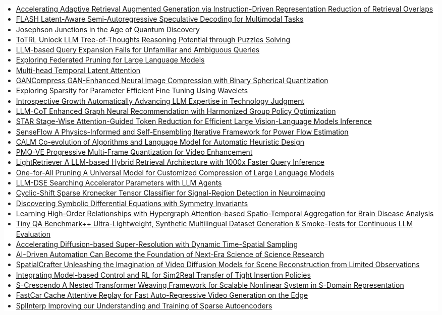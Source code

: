 * [Accelerating Adaptive Retrieval Augmented Generation via Instruction-Driven Representation Reduction of Retrieval Overlaps](#Accelerating-Adaptive-Retrieval-Augmented-Generation-via-Instruction-Driven-Representation-Reduction-of-Retrieval-Overlaps)
* [FLASH Latent-Aware Semi-Autoregressive Speculative Decoding for Multimodal Tasks](#FLASH-Latent-Aware-Semi-Autoregressive-Speculative-Decoding-for-Multimodal-Tasks)
* [Josephson Junctions in the Age of Quantum Discovery](#Josephson-Junctions-in-the-Age-of-Quantum-Discovery)
* [ToTRL Unlock LLM Tree-of-Thoughts Reasoning Potential through Puzzles Solving](#ToTRL-Unlock-LLM-Tree-of-Thoughts-Reasoning-Potential-through-Puzzles-Solving)
* [LLM-based Query Expansion Fails for Unfamiliar and Ambiguous Queries](#LLM-based-Query-Expansion-Fails-for-Unfamiliar-and-Ambiguous-Queries)
* [Exploring Federated Pruning for Large Language Models](#Exploring-Federated-Pruning-for-Large-Language-Models)
* [Multi-head Temporal Latent Attention](#Multi-head-Temporal-Latent-Attention)
* [GANCompress GAN-Enhanced Neural Image Compression with Binary Spherical Quantization](#GANCompress-GAN-Enhanced-Neural-Image-Compression-with-Binary-Spherical-Quantization)
* [Exploring Sparsity for Parameter Efficient Fine Tuning Using Wavelets](#Exploring-Sparsity-for-Parameter-Efficient-Fine-Tuning-Using-Wavelets)
* [Introspective Growth Automatically Advancing LLM Expertise in Technology Judgment](#Introspective-Growth-Automatically-Advancing-LLM-Expertise-in-Technology-Judgment)
* [LLM-CoT Enhanced Graph Neural Recommendation with Harmonized Group Policy Optimization](#LLM-CoT-Enhanced-Graph-Neural-Recommendation-with-Harmonized-Group-Policy-Optimization)
* [STAR Stage-Wise Attention-Guided Token Reduction for Efficient Large Vision-Language Models Inference](#STAR-Stage-Wise-Attention-Guided-Token-Reduction-for-Efficient-Large-Vision-Language-Models-Inference)
* [SenseFlow A Physics-Informed and Self-Ensembling Iterative Framework for Power Flow Estimation](#SenseFlow-A-Physics-Informed-and-Self-Ensembling-Iterative-Framework-for-Power-Flow-Estimation)
* [CALM Co-evolution of Algorithms and Language Model for Automatic Heuristic Design](#CALM-Co-evolution-of-Algorithms-and-Language-Model-for-Automatic-Heuristic-Design)
* [PMQ-VE Progressive Multi-Frame Quantization for Video Enhancement](#PMQ-VE-Progressive-Multi-Frame-Quantization-for-Video-Enhancement)
* [LightRetriever A LLM-based Hybrid Retrieval Architecture with 1000x Faster Query Inference](#LightRetriever-A-LLM-based-Hybrid-Retrieval-Architecture-with-1000x-Faster-Query-Inference)
* [One-for-All Pruning A Universal Model for Customized Compression of Large Language Models](#One-for-All-Pruning-A-Universal-Model-for-Customized-Compression-of-Large-Language-Models)
* [LLM-DSE Searching Accelerator Parameters with LLM Agents](#LLM-DSE-Searching-Accelerator-Parameters-with-LLM-Agents)
* [Cyclic-Shift Sparse Kronecker Tensor Classifier for Signal-Region Detection in Neuroimaging](#Cyclic-Shift-Sparse-Kronecker-Tensor-Classifier-for-Signal-Region-Detection-in-Neuroimaging)
* [Discovering Symbolic Differential Equations with Symmetry Invariants](#Discovering-Symbolic-Differential-Equations-with-Symmetry-Invariants)
* [Learning High-Order Relationships with Hypergraph Attention-based Spatio-Temporal Aggregation for Brain Disease Analysis](#Learning-High-Order-Relationships-with-Hypergraph-Attention-based-Spatio-Temporal-Aggregation-for-Brain-Disease-Analysis)
* [Tiny QA Benchmark++ Ultra-Lightweight, Synthetic Multilingual Dataset Generation & Smoke-Tests for Continuous LLM Evaluation](#Tiny-QA-Benchmark++-Ultra-Lightweight,-Synthetic-Multilingual-Dataset-Generation-&-Smoke-Tests-for-Continuous-LLM-Evaluation)
* [Accelerating Diffusion-based Super-Resolution with Dynamic Time-Spatial Sampling](#Accelerating-Diffusion-based-Super-Resolution-with-Dynamic-Time-Spatial-Sampling)
* [AI-Driven Automation Can Become the Foundation of Next-Era Science of Science Research](#AI-Driven-Automation-Can-Become-the-Foundation-of-Next-Era-Science-of-Science-Research)
* [SpatialCrafter Unleashing the Imagination of Video Diffusion Models for Scene Reconstruction from Limited Observations](#SpatialCrafter-Unleashing-the-Imagination-of-Video-Diffusion-Models-for-Scene-Reconstruction-from-Limited-Observations)
* [Integrating Model-based Control and RL for Sim2Real Transfer of Tight Insertion Policies](#Integrating-Model-based-Control-and-RL-for-Sim2Real-Transfer-of-Tight-Insertion-Policies)
* [S-Crescendo A Nested Transformer Weaving Framework for Scalable Nonlinear System in S-Domain Representation](#S-Crescendo-A-Nested-Transformer-Weaving-Framework-for-Scalable-Nonlinear-System-in-S-Domain-Representation)
* [FastCar Cache Attentive Replay for Fast Auto-Regressive Video Generation on the Edge](#FastCar-Cache-Attentive-Replay-for-Fast-Auto-Regressive-Video-Generation-on-the-Edge)
* [SplInterp Improving our Understanding and Training of Sparse Autoencoders](#SplInterp-Improving-our-Understanding-and-Training-of-Sparse-Autoencoders)